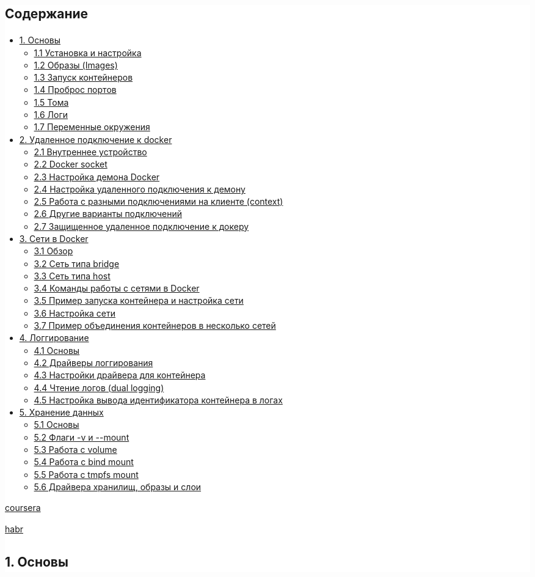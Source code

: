 ## Содержание



- [1. Основы](#1-Основы)
    - [1.1 Установка и настройка](#11-Установка-и-настройка)
    - [1.2 Образы \(Images\)](#12-Образы-images)
    - [1.3 Запуск контейнеров](#13-Запуск-контейнеров)
    - [1.4 Проброс портов](#14-Проброс-портов)
    - [1.5 Тома](#15-Тома)
    - [1.6 Логи](#16-Логи)
    - [1.7 Переменные окружения](#17-Переменные-окружения)
- [2. Удаленное подключение к docker](#2-Удаленное-подключение-к-docker)
    - [2.1 Внутреннее устройство](#21-Внутреннее-устройство)
    - [2.2 Docker socket](#22-docker-socket)
    - [2.3 Настройка демона Docker](#23-Настройка-демона-docker)
    - [2.4 Настройка удаленного подключения к демону](#24-Настройка-удаленного-подключения-к-демону)
    - [2.5 Работа с разными подключениями на клиенте \(context\)](#25-Работа-с-разными-подключениями-на-клиенте-context)
    - [2.6 Другие варианты подключений](#26-Другие-варианты-подключений)
    - [2.7 Защищенное удаленное подключение к докеру](#27-Защищенное-удаленное-подключение-к-докеру)
- [3. Сети в Docker](#3-Сети-в-docker)
    - [3.1 Обзор](#31-Обзор)
    - [3.2 Сеть типа bridge](#32-Сеть-типа-bridge)
    - [3.3 Сеть типа host](#33-Сеть-типа-host)
    - [3.4 Команды работы с сетями в Docker](#34-Команды-работы-с-сетями-в-docker)
    - [3.5 Пример запуска контейнера и настройка сети](#35-Пример-запуска-контейнера-и-настройка-сети)
    - [3.6 Настройка сети](#36-Настройка-сети)
    - [3.7 Пример объединения контейнеров в несколько сетей](#37-Пример-объединения-контейнеров-в-несколько-сетей)
- [4. Логгирование](#4-Логгирование)
    - [4.1 Основы](#41-Основы)
    - [4.2 Драйверы логгирования](#42-Драйверы-логгирования)
    - [4.3 Настройки драйвера для контейнера](#43-Настройки-драйвера-для-контейнера)
    - [4.4 Чтение логов \(dual logging\)](#44-Чтение-логов-dual-logging)
    - [4.5 Настройка вывода идентификатора контейнера в логах](#45-Настройка-вывода-идентификатора-контейнера-в-логах)
- [5. Хранение данных](#5-Хранение-данных)
    - [5.1 Основы](#51-Основы)
    - [5.2 Флаги -v и --mount](#52-Флаги--v-и---mount)
    - [5.3 Работа с volume](#53-Работа-с-volume)
    - [5.4 Работа с bind mount](#54-Работа-с-bind-mount)
    - [5.5 Работа с tmpfs mount](#55-Работа-с-tmpfs-mount)
    - [5.6 Драйвера хранилищ, образы и слои](#56-Драйвера-хранилищ-образы-и-слои)



[coursera](https://www.coursera.org/learn/docker-osnovy)

[habr](https://habr.com/ru/post/310460/)

## 1. Основы
